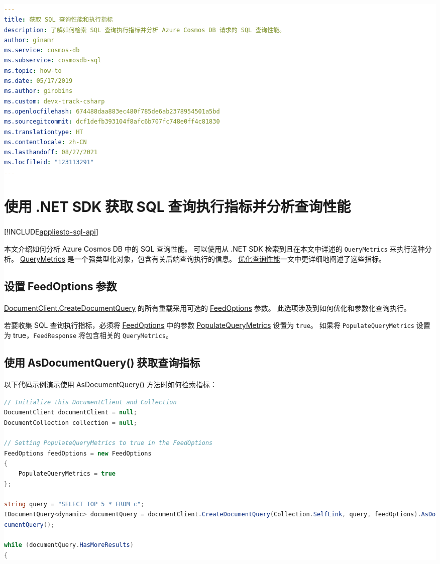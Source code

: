 ```yaml
---
title: 获取 SQL 查询性能和执行指标
description: 了解如何检索 SQL 查询执行指标并分析 Azure Cosmos DB 请求的 SQL 查询性能。
author: ginamr
ms.service: cosmos-db
ms.subservice: cosmosdb-sql
ms.topic: how-to
ms.date: 05/17/2019
ms.author: girobins
ms.custom: devx-track-csharp
ms.openlocfilehash: 674488daa883ec480f785de6ab2378954501a5bd
ms.sourcegitcommit: dcf1defb393104f8afc6b707fc748e0ff4c81830
ms.translationtype: HT
ms.contentlocale: zh-CN
ms.lasthandoff: 08/27/2021
ms.locfileid: "123113291"
---
```

# <a name="get-sql-query-execution-metrics-and-analyze-query-performance-using-net-sdk"></a>使用 .NET SDK 获取 SQL 查询执行指标并分析查询性能
[!INCLUDE[appliesto-sql-api](../includes/appliesto-sql-api.md)]

本文介绍如何分析 Azure Cosmos DB 中的 SQL 查询性能。 可以使用从 .NET SDK 检索到且在本文中详述的 `QueryMetrics` 来执行这种分析。 [QueryMetrics](/dotnet/api/microsoft.azure.documents.querymetrics) 是一个强类型化对象，包含有关后端查询执行的信息。 [优化查询性能](./sql-api-query-metrics.md)一文中更详细地阐述了这些指标。

## <a name="set-the-feedoptions-parameter"></a>设置 FeedOptions 参数

[DocumentClient.CreateDocumentQuery](/dotnet/api/microsoft.azure.documents.client.documentclient.createdocumentquery) 的所有重载采用可选的 [FeedOptions](/dotnet/api/microsoft.azure.documents.client.feedoptions) 参数。 此选项涉及到如何优化和参数化查询执行。 

若要收集 SQL 查询执行指标，必须将 [FeedOptions](/dotnet/api/microsoft.azure.documents.client.feedoptions) 中的参数 [PopulateQueryMetrics](/dotnet/api/microsoft.azure.documents.client.feedoptions.populatequerymetrics#P:Microsoft.Azure.Documents.Client.FeedOptions.PopulateQueryMetrics) 设置为 `true`。 如果将 `PopulateQueryMetrics` 设置为 true，`FeedResponse` 将包含相关的 `QueryMetrics`。 

## <a name="get-query-metrics-with-asdocumentquery"></a>使用 AsDocumentQuery() 获取查询指标
以下代码示例演示使用 [AsDocumentQuery()](/dotnet/api/microsoft.azure.documents.linq.documentqueryable.asdocumentquery) 方法时如何检索指标：

```csharp
// Initialize this DocumentClient and Collection
DocumentClient documentClient = null;
DocumentCollection collection = null;

// Setting PopulateQueryMetrics to true in the FeedOptions
FeedOptions feedOptions = new FeedOptions
{
    PopulateQueryMetrics = true
};

string query = "SELECT TOP 5 * FROM c";
IDocumentQuery<dynamic> documentQuery = documentClient.CreateDocumentQuery(Collection.SelfLink, query, feedOptions).AsDocumentQuery();

while (documentQuery.HasMoreResults)
{
```